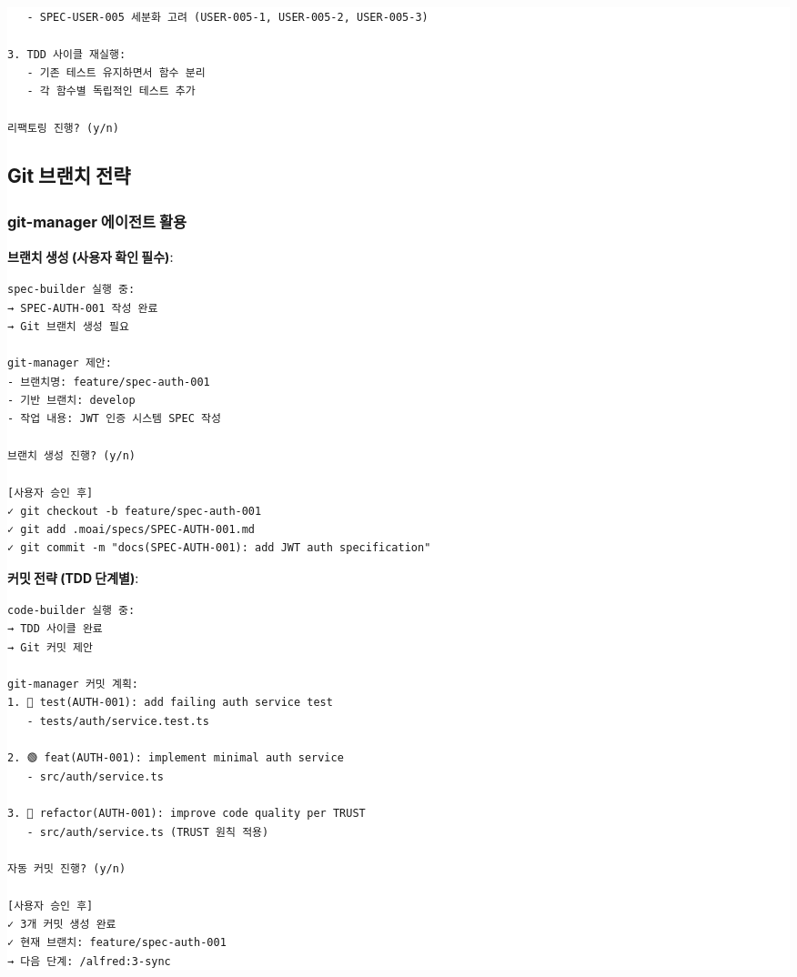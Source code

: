 ```
   - SPEC-USER-005 세분화 고려 (USER-005-1, USER-005-2, USER-005-3)

3. TDD 사이클 재실행:
   - 기존 테스트 유지하면서 함수 분리
   - 각 함수별 독립적인 테스트 추가

리팩토링 진행? (y/n)
```

## Git 브랜치 전략

### git-manager 에이전트 활용

**브랜치 생성 (사용자 확인 필수)**:

```
spec-builder 실행 중:
→ SPEC-AUTH-001 작성 완료
→ Git 브랜치 생성 필요

git-manager 제안:
- 브랜치명: feature/spec-auth-001
- 기반 브랜치: develop
- 작업 내용: JWT 인증 시스템 SPEC 작성

브랜치 생성 진행? (y/n)

[사용자 승인 후]
✓ git checkout -b feature/spec-auth-001
✓ git add .moai/specs/SPEC-AUTH-001.md
✓ git commit -m "docs(SPEC-AUTH-001): add JWT auth specification"
```

**커밋 전략 (TDD 단계별)**:

```
code-builder 실행 중:
→ TDD 사이클 완료
→ Git 커밋 제안

git-manager 커밋 계획:
1. 🔴 test(AUTH-001): add failing auth service test
   - tests/auth/service.test.ts

2. 🟢 feat(AUTH-001): implement minimal auth service
   - src/auth/service.ts

3. 🔄 refactor(AUTH-001): improve code quality per TRUST
   - src/auth/service.ts (TRUST 원칙 적용)

자동 커밋 진행? (y/n)

[사용자 승인 후]
✓ 3개 커밋 생성 완료
✓ 현재 브랜치: feature/spec-auth-001
→ 다음 단계: /alfred:3-sync
```
